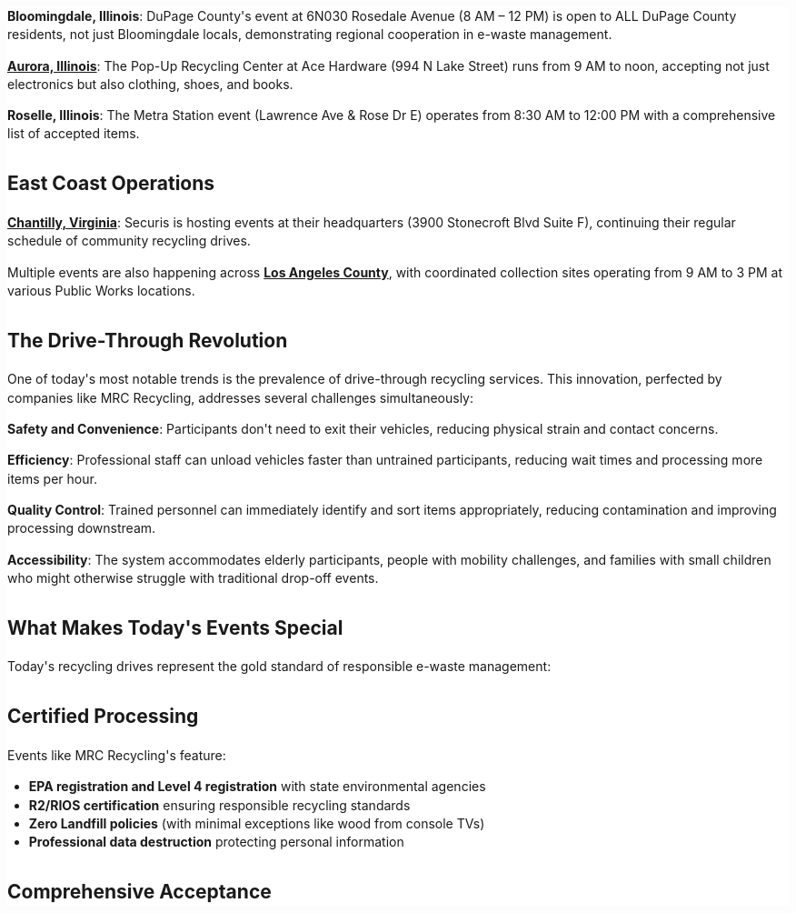 <strong>Bloomingdale, Illinois</strong>: DuPage County's event at 6N030 Rosedale Avenue (8 AM – 12 PM) is open to ALL DuPage County residents, not just Bloomingdale locals, demonstrating regional cooperation in e-waste management.

<strong>[Aurora, Illinois](/states/illinois/aurora)</strong>: The Pop-Up Recycling Center at Ace Hardware (994 N Lake Street) runs from 9 AM to noon, accepting not just electronics but also clothing, shoes, and books.

<strong>Roselle, Illinois</strong>: The Metra Station event (Lawrence Ave & Rose Dr E) operates from 8:30 AM to 12:00 PM with a comprehensive list of accepted items.

## East Coast Operations

<strong>[Chantilly, Virginia](/states/virginia/chantilly)</strong>: Securis is hosting events at their headquarters (3900 Stonecroft Blvd Suite F), continuing their regular schedule of community recycling drives.

Multiple events are also happening across <strong>[Los Angeles County](/states/california/los-angeles)</strong>, with coordinated collection sites operating from 9 AM to 3 PM at various Public Works locations.

## The Drive-Through Revolution

One of today's most notable trends is the prevalence of drive-through recycling services. This innovation, perfected by companies like MRC Recycling, addresses several challenges simultaneously:

<strong>Safety and Convenience</strong>: Participants don't need to exit their vehicles, reducing physical strain and contact concerns.

<strong>Efficiency</strong>: Professional staff can unload vehicles faster than untrained participants, reducing wait times and processing more items per hour.

<strong>Quality Control</strong>: Trained personnel can immediately identify and sort items appropriately, reducing contamination and improving processing downstream.

<strong>Accessibility</strong>: The system accommodates elderly participants, people with mobility challenges, and families with small children who might otherwise struggle with traditional drop-off events.

## What Makes Today's Events Special

Today's recycling drives represent the gold standard of responsible e-waste management:

## Certified Processing

Events like MRC Recycling's feature:

- <strong>EPA registration and Level 4 registration</strong> with state environmental agencies
- <strong>R2/RIOS certification</strong> ensuring responsible recycling standards
- <strong>Zero Landfill policies</strong> (with minimal exceptions like wood from console TVs)
- <strong>Professional data destruction</strong> protecting personal information

## Comprehensive Acceptance
